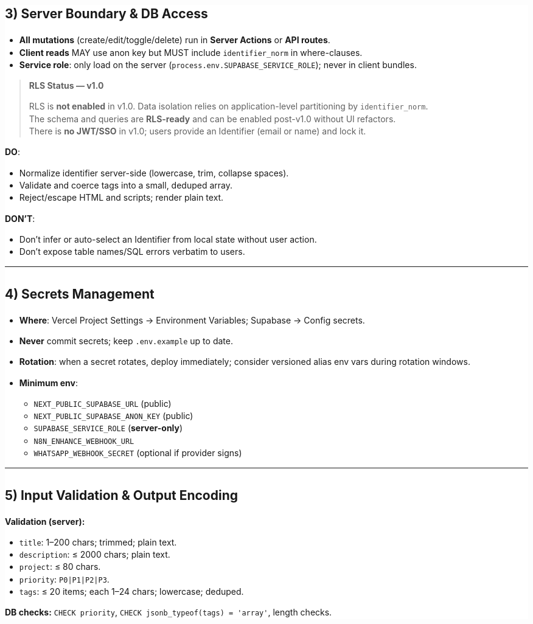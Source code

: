 
## 3) Server Boundary & DB Access

* **All mutations** (create/edit/toggle/delete) run in **Server Actions** or **API routes**.
* **Client reads** MAY use anon key but MUST include `identifier_norm` in where-clauses.
* **Service role**: only load on the server (`process.env.SUPABASE_SERVICE_ROLE`); never in client bundles.

> **RLS Status — v1.0**
> 
> RLS is **not enabled** in v1.0. Data isolation relies on application-level partitioning by `identifier_norm`.  
> The schema and queries are **RLS-ready** and can be enabled post-v1.0 without UI refactors.  
> There is **no JWT/SSO** in v1.0; users provide an Identifier (email or name) and lock it.

**DO**:

* Normalize identifier server-side (lowercase, trim, collapse spaces).
* Validate and coerce tags into a small, deduped array.
* Reject/escape HTML and scripts; render plain text.

**DON’T**:

* Don’t infer or auto-select an Identifier from local state without user action.
* Don’t expose table names/SQL errors verbatim to users.

---

## 4) Secrets Management

* **Where**: Vercel Project Settings → Environment Variables; Supabase → Config secrets.
* **Never** commit secrets; keep `.env.example` up to date.
* **Rotation**: when a secret rotates, deploy immediately; consider versioned alias env vars during rotation windows.
* **Minimum env**:

  * `NEXT_PUBLIC_SUPABASE_URL` (public)
  * `NEXT_PUBLIC_SUPABASE_ANON_KEY` (public)
  * `SUPABASE_SERVICE_ROLE` (**server-only**)
  * `N8N_ENHANCE_WEBHOOK_URL`
  * `WHATSAPP_WEBHOOK_SECRET` (optional if provider signs)

---

## 5) Input Validation & Output Encoding

**Validation (server):**

* `title`: 1–200 chars; trimmed; plain text.
* `description`: ≤ 2000 chars; plain text.
* `project`: ≤ 80 chars.
* `priority`: `P0|P1|P2|P3`.
* `tags`: ≤ 20 items; each 1–24 chars; lowercase; deduped.

**DB checks:** `CHECK priority`, `CHECK jsonb_typeof(tags) = 'array'`, length checks.
